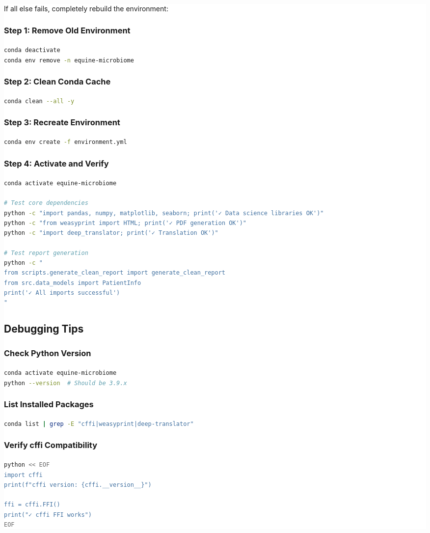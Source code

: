 If all else fails, completely rebuild the environment:

### Step 1: Remove Old Environment
```bash
conda deactivate
conda env remove -n equine-microbiome
```

### Step 2: Clean Conda Cache
```bash
conda clean --all -y
```

### Step 3: Recreate Environment
```bash
conda env create -f environment.yml
```

### Step 4: Activate and Verify
```bash
conda activate equine-microbiome

# Test core dependencies
python -c "import pandas, numpy, matplotlib, seaborn; print('✓ Data science libraries OK')"
python -c "from weasyprint import HTML; print('✓ PDF generation OK')"
python -c "import deep_translator; print('✓ Translation OK')"

# Test report generation
python -c "
from scripts.generate_clean_report import generate_clean_report
from src.data_models import PatientInfo
print('✓ All imports successful')
"
```

## Debugging Tips

### Check Python Version
```bash
conda activate equine-microbiome
python --version  # Should be 3.9.x
```

### List Installed Packages
```bash
conda list | grep -E "cffi|weasyprint|deep-translator"
```

### Verify cffi Compatibility
```bash
python << EOF
import cffi
print(f"cffi version: {cffi.__version__}")

ffi = cffi.FFI()
print("✓ cffi FFI works")
EOF
```
